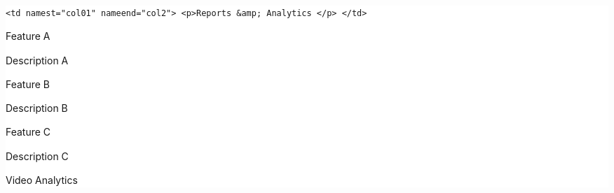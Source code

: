     <td namest="col01" nameend="col2"> <p>Reports &amp; Analytics </p> </td> 
   </tr> 
   <tr> 
    <td colname="col01"> </td> 
    <td colname="col1"> <p>Feature A </p> </td> 
    <td colname="col2"> <p>Description A </p> </td> 
   </tr> 
   <tr> 
    <td colname="col01"> </td> 
    <td colname="col1"> <p>Feature B </p> </td> 
    <td colname="col2"> <p>Description B </p> </td> 
   </tr> 
   <tr> 
    <td colname="col01"> </td> 
    <td colname="col1"> <p>Feature C </p> </td> 
    <td colname="col2"> <p>Description C </p> </td> 
   </tr> 
   <tr> 
    <td colname="col01"> <p> </p> </td> 
    <td colname="col1"> <p> </p> </td> 
    <td colname="col2"> <p> </p> </td> 
   </tr> 
   <tr> 
    <td colname="col01"> <p> </p> </td> 
    <td colname="col1"> <p> </p> </td> 
    <td colname="col2"> <p> </p> </td> 
   </tr> 
   <tr> 
    <td colname="col01"> <p> </p> </td> 
    <td colname="col1"> <p> </p> </td> 
    <td colname="col2"> <p> </p> </td> 
   </tr> 
   <tr> 
    <td colname="col01"> <p> </p> </td> 
    <td colname="col1"> <p> </p> </td> 
    <td colname="col2"> <p> </p> </td> 
   </tr> 
   <tr> 
    <td namest="col01" nameend="col2"> <p>Video Analytics </p> </td> 
   </tr> 
   <tr> 
    <td colname="col01"> <p> </p> </td> 
    <td colname="col1"> <p> </p> </td> 
    <td colname="col2"> <p> </p> </td> 
   </tr> 
   <tr> 
    <td colname="col01"> <p> </p> </td> 
    <td colname="col1"> <p> </p> </td> 
    <td colname="col2"> <p> </p> </td> 
   </tr> 
   <tr> 
    <td colname="col01"> <p> </p> </td> 
    <td colname="col1"> <p> </p> </td> 
    <td colname="col2"> <p> </p> </td> 
   </tr> 
  </tbody> 
 </tgroup> 
</table>
